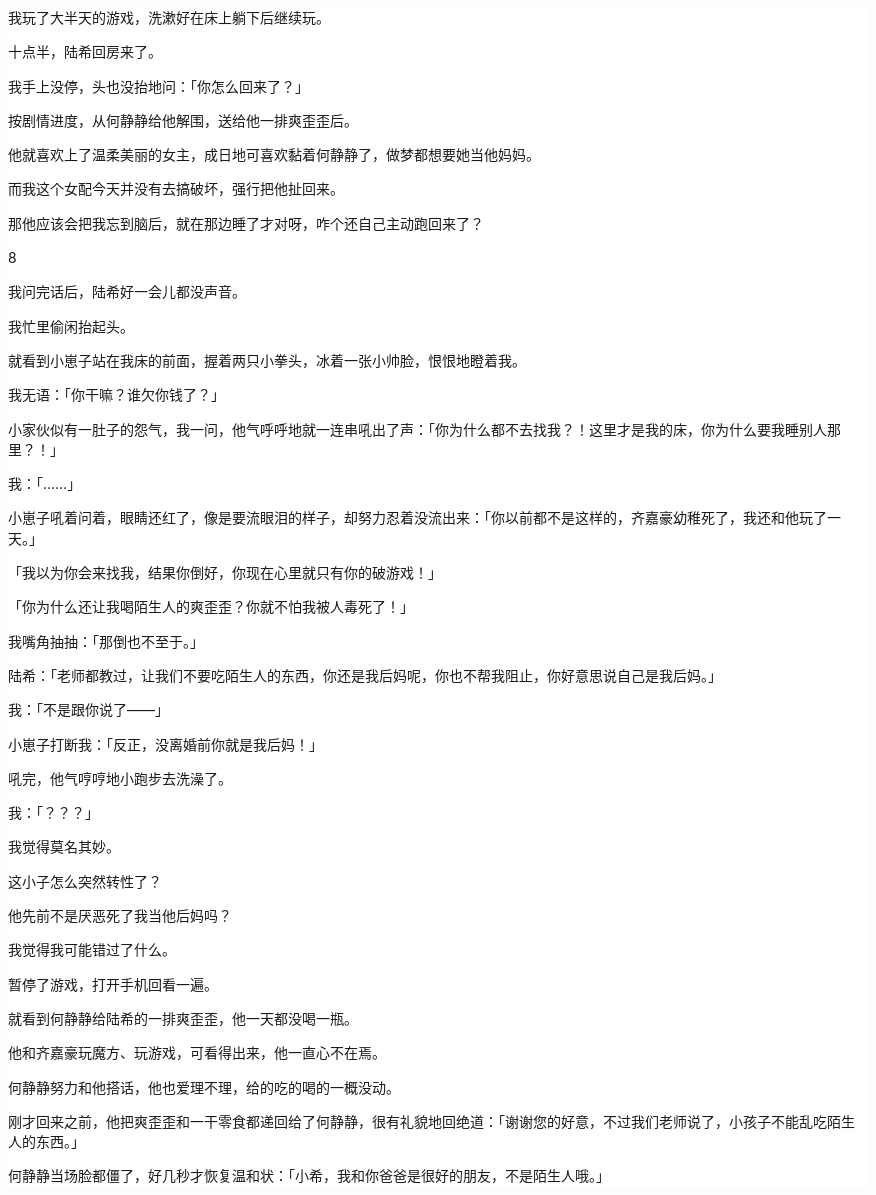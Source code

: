 我玩了大半天的游戏，洗漱好在床上躺下后继续玩。

十点半，陆希回房来了。

我手上没停，头也没抬地问：「你怎么回来了？」

按剧情进度，从何静静给他解围，送给他一排爽歪歪后。

他就喜欢上了温柔美丽的女主，成日地可喜欢黏着何静静了，做梦都想要她当他妈妈。

而我这个女配今天并没有去搞破坏，强行把他扯回来。

那他应该会把我忘到脑后，就在那边睡了才对呀，咋个还自己主动跑回来了？

8

我问完话后，陆希好一会儿都没声音。

我忙里偷闲抬起头。

就看到小崽子站在我床的前面，握着两只小拳头，冰着一张小帅脸，恨恨地瞪着我。

我无语：「你干嘛？谁欠你钱了？」

小家伙似有一肚子的怨气，我一问，他气呼呼地就一连串吼出了声：「你为什么都不去找我？！这里才是我的床，你为什么要我睡别人那里？！」

我：「……」

小崽子吼着问着，眼睛还红了，像是要流眼泪的样子，却努力忍着没流出来：「你以前都不是这样的，齐嘉豪幼稚死了，我还和他玩了一天。」

「我以为你会来找我，结果你倒好，你现在心里就只有你的破游戏！」

「你为什么还让我喝陌生人的爽歪歪？你就不怕我被人毒死了！」

我嘴角抽抽：「那倒也不至于。」

陆希：「老师都教过，让我们不要吃陌生人的东西，你还是我后妈呢，你也不帮我阻止，你好意思说自己是我后妈。」

我：「不是跟你说了——」

小崽子打断我：「反正，没离婚前你就是我后妈！」

吼完，他气哼哼地小跑步去洗澡了。

我：「？？？」

我觉得莫名其妙。

这小子怎么突然转性了？

他先前不是厌恶死了我当他后妈吗？

我觉得我可能错过了什么。

暂停了游戏，打开手机回看一遍。

就看到何静静给陆希的一排爽歪歪，他一天都没喝一瓶。

他和齐嘉豪玩魔方、玩游戏，可看得出来，他一直心不在焉。

何静静努力和他搭话，他也爱理不理，给的吃的喝的一概没动。

刚才回来之前，他把爽歪歪和一干零食都递回给了何静静，很有礼貌地回绝道：「谢谢您的好意，不过我们老师说了，小孩子不能乱吃陌生人的东西。」

何静静当场脸都僵了，好几秒才恢复温和状：「小希，我和你爸爸是很好的朋友，不是陌生人哦。」
